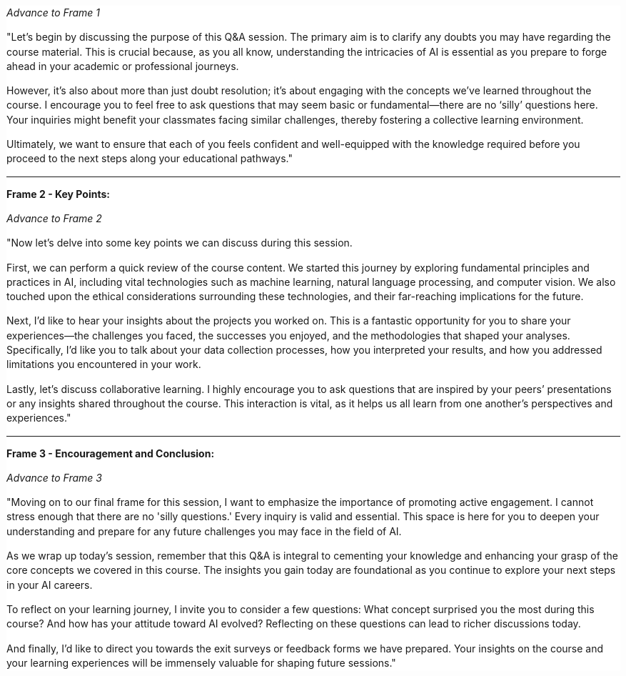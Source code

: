 *Advance to Frame 1*

"Let’s begin by discussing the purpose of this Q&A session. The primary aim is to clarify any doubts you may have regarding the course material. This is crucial because, as you all know, understanding the intricacies of AI is essential as you prepare to forge ahead in your academic or professional journeys.

However, it’s also about more than just doubt resolution; it’s about engaging with the concepts we’ve learned throughout the course. I encourage you to feel free to ask questions that may seem basic or fundamental—there are no ‘silly’ questions here. Your inquiries might benefit your classmates facing similar challenges, thereby fostering a collective learning environment.

Ultimately, we want to ensure that each of you feels confident and well-equipped with the knowledge required before you proceed to the next steps along your educational pathways."

---

**Frame 2 - Key Points:**

*Advance to Frame 2*

"Now let’s delve into some key points we can discuss during this session.

First, we can perform a quick review of the course content. We started this journey by exploring fundamental principles and practices in AI, including vital technologies such as machine learning, natural language processing, and computer vision. We also touched upon the ethical considerations surrounding these technologies, and their far-reaching implications for the future.

Next, I’d like to hear your insights about the projects you worked on. This is a fantastic opportunity for you to share your experiences—the challenges you faced, the successes you enjoyed, and the methodologies that shaped your analyses. Specifically, I’d like you to talk about your data collection processes, how you interpreted your results, and how you addressed limitations you encountered in your work.

Lastly, let’s discuss collaborative learning. I highly encourage you to ask questions that are inspired by your peers’ presentations or any insights shared throughout the course. This interaction is vital, as it helps us all learn from one another’s perspectives and experiences."

---

**Frame 3 - Encouragement and Conclusion:**

*Advance to Frame 3*

"Moving on to our final frame for this session, I want to emphasize the importance of promoting active engagement. I cannot stress enough that there are no 'silly questions.' Every inquiry is valid and essential. This space is here for you to deepen your understanding and prepare for any future challenges you may face in the field of AI.

As we wrap up today’s session, remember that this Q&A is integral to cementing your knowledge and enhancing your grasp of the core concepts we covered in this course. The insights you gain today are foundational as you continue to explore your next steps in your AI careers.

To reflect on your learning journey, I invite you to consider a few questions: What concept surprised you the most during this course? And how has your attitude toward AI evolved? Reflecting on these questions can lead to richer discussions today.

And finally, I’d like to direct you towards the exit surveys or feedback forms we have prepared. Your insights on the course and your learning experiences will be immensely valuable for shaping future sessions."
